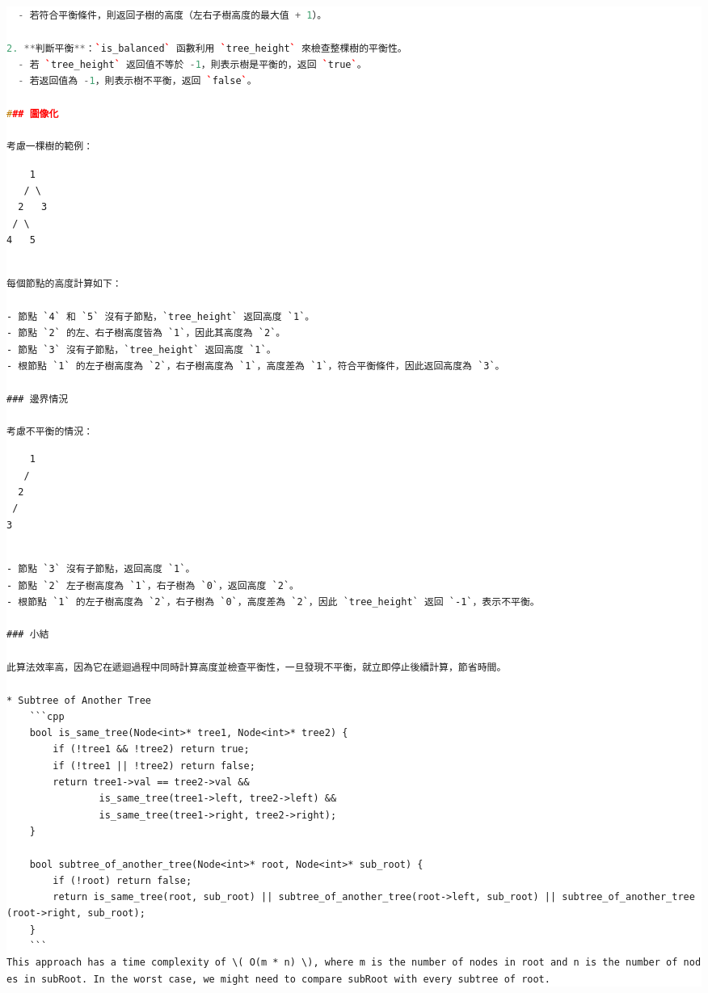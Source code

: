   ```cpp
    - 若符合平衡條件，則返回子樹的高度（左右子樹高度的最大值 + 1）。

2. **判斷平衡**：`is_balanced` 函數利用 `tree_height` 來檢查整棵樹的平衡性。
    - 若 `tree_height` 返回值不等於 -1，則表示樹是平衡的，返回 `true`。
    - 若返回值為 -1，則表示樹不平衡，返回 `false`。

### 圖像化

考慮一棵樹的範例：

```
        1
       / \
      2   3
     / \
    4   5
```

每個節點的高度計算如下：

- 節點 `4` 和 `5` 沒有子節點，`tree_height` 返回高度 `1`。
- 節點 `2` 的左、右子樹高度皆為 `1`，因此其高度為 `2`。
- 節點 `3` 沒有子節點，`tree_height` 返回高度 `1`。
- 根節點 `1` 的左子樹高度為 `2`，右子樹高度為 `1`，高度差為 `1`，符合平衡條件，因此返回高度為 `3`。

### 邊界情況

考慮不平衡的情況：

```
        1
       /
      2
     /
    3
```

- 節點 `3` 沒有子節點，返回高度 `1`。
- 節點 `2` 左子樹高度為 `1`，右子樹為 `0`，返回高度 `2`。
- 根節點 `1` 的左子樹高度為 `2`，右子樹為 `0`，高度差為 `2`，因此 `tree_height` 返回 `-1`，表示不平衡。

### 小結

此算法效率高，因為它在遞迴過程中同時計算高度並檢查平衡性，一旦發現不平衡，就立即停止後續計算，節省時間。

* Subtree of Another Tree
    ```cpp
    bool is_same_tree(Node<int>* tree1, Node<int>* tree2) {
        if (!tree1 && !tree2) return true;
        if (!tree1 || !tree2) return false;
        return tree1->val == tree2->val &&
                is_same_tree(tree1->left, tree2->left) &&
                is_same_tree(tree1->right, tree2->right);
    }

    bool subtree_of_another_tree(Node<int>* root, Node<int>* sub_root) {
        if (!root) return false;
        return is_same_tree(root, sub_root) || subtree_of_another_tree(root->left, sub_root) || subtree_of_another_tree(root->right, sub_root);
    }
    ```
This approach has a time complexity of \( O(m * n) \), where m is the number of nodes in root and n is the number of nodes in subRoot. In the worst case, we might need to compare subRoot with every subtree of root.
```